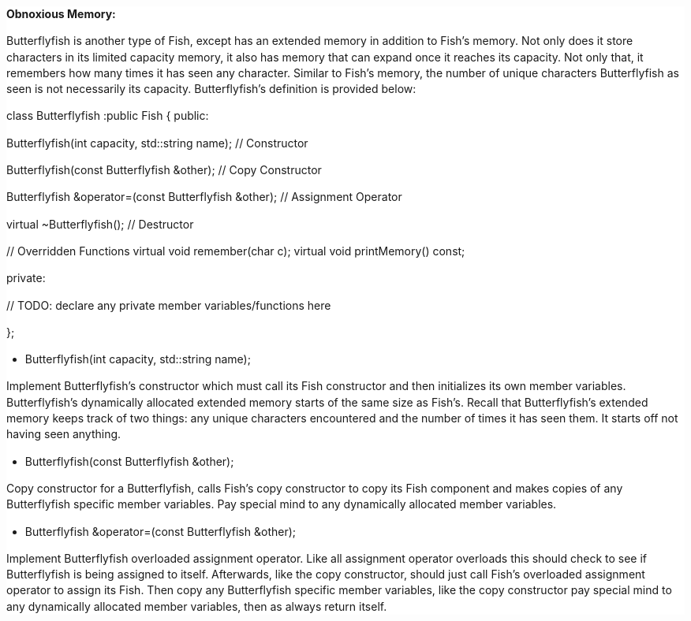 <strong>Obnoxious Memory: </strong>

Butterflyfish is another type of Fish, except has an extended memory in addition to Fish’s memory.  Not only does it store characters in its limited capacity memory, it also has memory that can expand once it reaches its capacity.  Not only that, it remembers how many times it has seen any character.  Similar to Fish’s memory, the number of unique characters Butterflyfish as seen is not necessarily its capacity.   Butterflyfish’s definition is provided below:

class Butterflyfish :public Fish { public:

Butterflyfish(int capacity, std::string name);  // Constructor

Butterflyfish(const Butterflyfish &amp;other);                        // Copy Constructor

Butterflyfish &amp;operator=(const Butterflyfish &amp;other); // Assignment Operator

virtual ~Butterflyfish();                            // Destructor




// Overridden Functions  virtual void remember(char c);  virtual void printMemory() const;

private:

// TODO: declare any private member variables/functions here




};

<ul>

 <li>Butterflyfish(int capacity, std::string name);</li>

</ul>

Implement Butterflyfish’s constructor which must call its Fish constructor and then initializes its own member variables. Butterflyfish’s dynamically allocated extended memory starts of the same size as Fish’s.  Recall that Butterflyfish’s extended memory keeps track of two things: any unique characters encountered and the number of times it has seen them. It starts off not having seen anything.

<ul>

 <li>Butterflyfish(const Butterflyfish &amp;other);</li>

</ul>

Copy constructor for a Butterflyfish, calls Fish’s copy constructor to copy its Fish component and makes copies of any Butterflyfish specific member variables. Pay special mind to any dynamically allocated member variables.

<ul>

 <li>Butterflyfish &amp;operator=(const Butterflyfish &amp;other);</li>

</ul>

Implement Butterflyfish overloaded assignment operator.  Like all assignment operator overloads this should check to see if Butterflyfish is being assigned to itself.  Afterwards, like the copy constructor, should just call Fish’s overloaded assignment operator to assign its Fish.  Then copy any Butterflyfish specific member variables, like the copy constructor pay special mind to any dynamically allocated member variables, then as always return itself.
